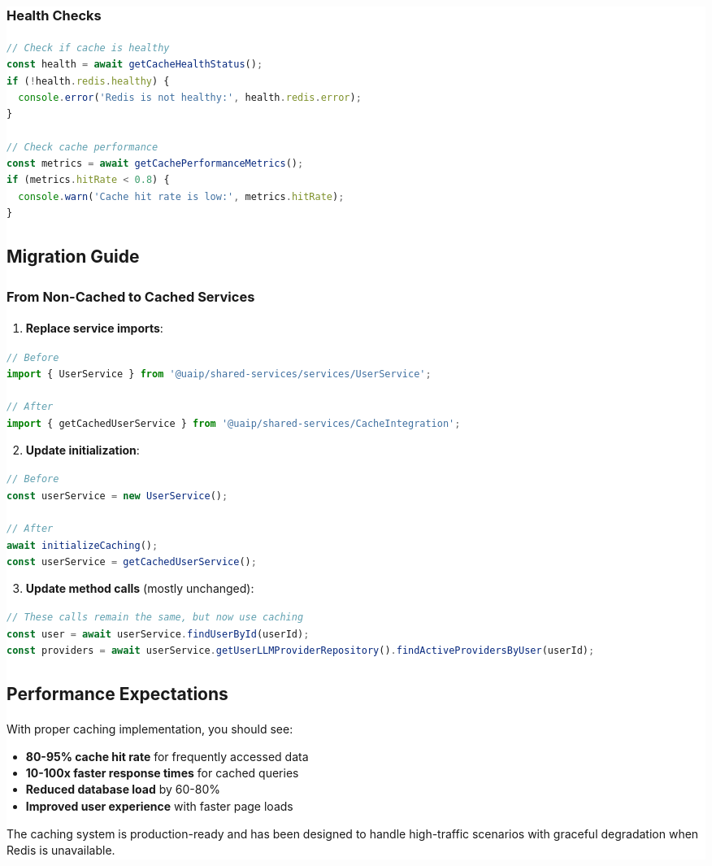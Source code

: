 ### Health Checks

```typescript
// Check if cache is healthy
const health = await getCacheHealthStatus();
if (!health.redis.healthy) {
  console.error('Redis is not healthy:', health.redis.error);
}

// Check cache performance
const metrics = await getCachePerformanceMetrics();
if (metrics.hitRate < 0.8) {
  console.warn('Cache hit rate is low:', metrics.hitRate);
}
```

## Migration Guide

### From Non-Cached to Cached Services

1. **Replace service imports**:
```typescript
// Before
import { UserService } from '@uaip/shared-services/services/UserService';

// After
import { getCachedUserService } from '@uaip/shared-services/CacheIntegration';
```

2. **Update initialization**:
```typescript
// Before
const userService = new UserService();

// After
await initializeCaching();
const userService = getCachedUserService();
```

3. **Update method calls** (mostly unchanged):
```typescript
// These calls remain the same, but now use caching
const user = await userService.findUserById(userId);
const providers = await userService.getUserLLMProviderRepository().findActiveProvidersByUser(userId);
```

## Performance Expectations

With proper caching implementation, you should see:

- **80-95% cache hit rate** for frequently accessed data
- **10-100x faster response times** for cached queries
- **Reduced database load** by 60-80%
- **Improved user experience** with faster page loads

The caching system is production-ready and has been designed to handle high-traffic scenarios with graceful degradation when Redis is unavailable.